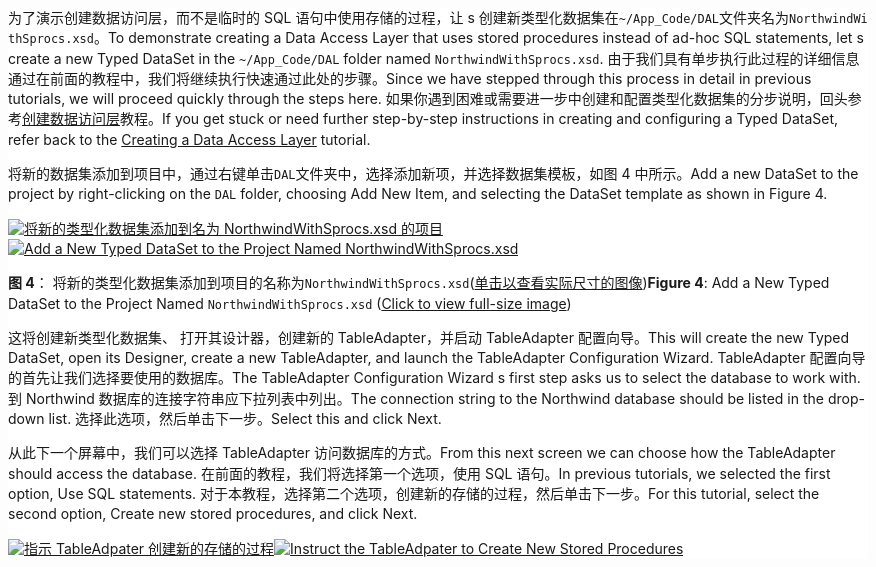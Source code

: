 <span data-ttu-id="8594d-164">为了演示创建数据访问层，而不是临时的 SQL 语句中使用存储的过程，让 s 创建新类型化数据集在`~/App_Code/DAL`文件夹名为`NorthwindWithSprocs.xsd`。</span><span class="sxs-lookup"><span data-stu-id="8594d-164">To demonstrate creating a Data Access Layer that uses stored procedures instead of ad-hoc SQL statements, let s create a new Typed DataSet in the `~/App_Code/DAL` folder named `NorthwindWithSprocs.xsd`.</span></span> <span data-ttu-id="8594d-165">由于我们具有单步执行此过程的详细信息通过在前面的教程中，我们将继续执行快速通过此处的步骤。</span><span class="sxs-lookup"><span data-stu-id="8594d-165">Since we have stepped through this process in detail in previous tutorials, we will proceed quickly through the steps here.</span></span> <span data-ttu-id="8594d-166">如果你遇到困难或需要进一步中创建和配置类型化数据集的分步说明，回头参考[创建数据访问层](../introduction/creating-a-data-access-layer-cs.md)教程。</span><span class="sxs-lookup"><span data-stu-id="8594d-166">If you get stuck or need further step-by-step instructions in creating and configuring a Typed DataSet, refer back to the [Creating a Data Access Layer](../introduction/creating-a-data-access-layer-cs.md) tutorial.</span></span>

<span data-ttu-id="8594d-167">将新的数据集添加到项目中，通过右键单击`DAL`文件夹中，选择添加新项，并选择数据集模板，如图 4 中所示。</span><span class="sxs-lookup"><span data-stu-id="8594d-167">Add a new DataSet to the project by right-clicking on the `DAL` folder, choosing Add New Item, and selecting the DataSet template as shown in Figure 4.</span></span>


<span data-ttu-id="8594d-168">[![将新的类型化数据集添加到名为 NorthwindWithSprocs.xsd 的项目](creating-new-stored-procedures-for-the-typed-dataset-s-tableadapters-cs/_static/image7.png)](creating-new-stored-procedures-for-the-typed-dataset-s-tableadapters-cs/_static/image6.png)</span><span class="sxs-lookup"><span data-stu-id="8594d-168">[![Add a New Typed DataSet to the Project Named NorthwindWithSprocs.xsd](creating-new-stored-procedures-for-the-typed-dataset-s-tableadapters-cs/_static/image7.png)](creating-new-stored-procedures-for-the-typed-dataset-s-tableadapters-cs/_static/image6.png)</span></span>

<span data-ttu-id="8594d-169">**图 4**： 将新的类型化数据集添加到项目的名称为`NorthwindWithSprocs.xsd`([单击以查看实际尺寸的图像](creating-new-stored-procedures-for-the-typed-dataset-s-tableadapters-cs/_static/image8.png))</span><span class="sxs-lookup"><span data-stu-id="8594d-169">**Figure 4**: Add a New Typed DataSet to the Project Named `NorthwindWithSprocs.xsd` ([Click to view full-size image](creating-new-stored-procedures-for-the-typed-dataset-s-tableadapters-cs/_static/image8.png))</span></span>


<span data-ttu-id="8594d-170">这将创建新类型化数据集、 打开其设计器，创建新的 TableAdapter，并启动 TableAdapter 配置向导。</span><span class="sxs-lookup"><span data-stu-id="8594d-170">This will create the new Typed DataSet, open its Designer, create a new TableAdapter, and launch the TableAdapter Configuration Wizard.</span></span> <span data-ttu-id="8594d-171">TableAdapter 配置向导的首先让我们选择要使用的数据库。</span><span class="sxs-lookup"><span data-stu-id="8594d-171">The TableAdapter Configuration Wizard s first step asks us to select the database to work with.</span></span> <span data-ttu-id="8594d-172">到 Northwind 数据库的连接字符串应下拉列表中列出。</span><span class="sxs-lookup"><span data-stu-id="8594d-172">The connection string to the Northwind database should be listed in the drop-down list.</span></span> <span data-ttu-id="8594d-173">选择此选项，然后单击下一步。</span><span class="sxs-lookup"><span data-stu-id="8594d-173">Select this and click Next.</span></span>

<span data-ttu-id="8594d-174">从此下一个屏幕中，我们可以选择 TableAdapter 访问数据库的方式。</span><span class="sxs-lookup"><span data-stu-id="8594d-174">From this next screen we can choose how the TableAdapter should access the database.</span></span> <span data-ttu-id="8594d-175">在前面的教程，我们将选择第一个选项，使用 SQL 语句。</span><span class="sxs-lookup"><span data-stu-id="8594d-175">In previous tutorials, we selected the first option, Use SQL statements.</span></span> <span data-ttu-id="8594d-176">对于本教程，选择第二个选项，创建新的存储的过程，然后单击下一步。</span><span class="sxs-lookup"><span data-stu-id="8594d-176">For this tutorial, select the second option, Create new stored procedures, and click Next.</span></span>


<span data-ttu-id="8594d-177">[![指示 TableAdpater 创建新的存储的过程](creating-new-stored-procedures-for-the-typed-dataset-s-tableadapters-cs/_static/image10.png)](creating-new-stored-procedures-for-the-typed-dataset-s-tableadapters-cs/_static/image9.png)</span><span class="sxs-lookup"><span data-stu-id="8594d-177">[![Instruct the TableAdpater to Create New Stored Procedures](creating-new-stored-procedures-for-the-typed-dataset-s-tableadapters-cs/_static/image10.png)](creating-new-stored-procedures-for-the-typed-dataset-s-tableadapters-cs/_static/image9.png)</span></span>
